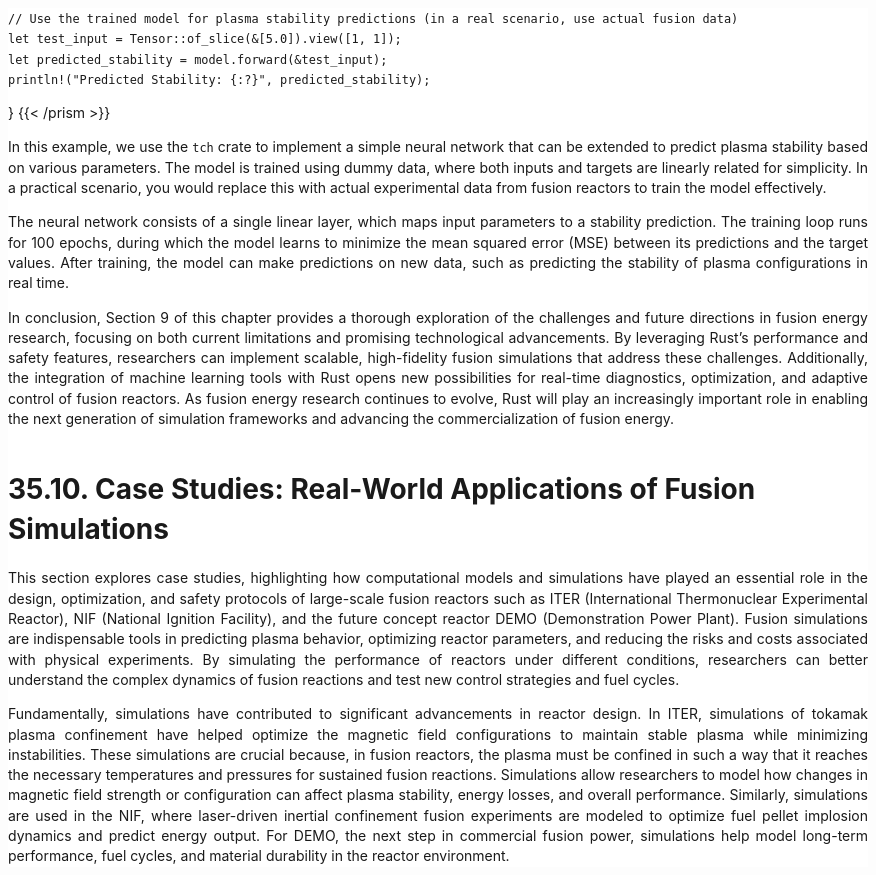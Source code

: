     // Use the trained model for plasma stability predictions (in a real scenario, use actual fusion data)
    let test_input = Tensor::of_slice(&[5.0]).view([1, 1]);
    let predicted_stability = model.forward(&test_input);
    println!("Predicted Stability: {:?}", predicted_stability);
}
{{< /prism >}}
<p style="text-align: justify;">
In this example, we use the <code>tch</code> crate to implement a simple neural network that can be extended to predict plasma stability based on various parameters. The model is trained using dummy data, where both inputs and targets are linearly related for simplicity. In a practical scenario, you would replace this with actual experimental data from fusion reactors to train the model effectively.
</p>

<p style="text-align: justify;">
The neural network consists of a single linear layer, which maps input parameters to a stability prediction. The training loop runs for 100 epochs, during which the model learns to minimize the mean squared error (MSE) between its predictions and the target values. After training, the model can make predictions on new data, such as predicting the stability of plasma configurations in real time.
</p>

<p style="text-align: justify;">
In conclusion, Section 9 of this chapter provides a thorough exploration of the challenges and future directions in fusion energy research, focusing on both current limitations and promising technological advancements. By leveraging Rust’s performance and safety features, researchers can implement scalable, high-fidelity fusion simulations that address these challenges. Additionally, the integration of machine learning tools with Rust opens new possibilities for real-time diagnostics, optimization, and adaptive control of fusion reactors. As fusion energy research continues to evolve, Rust will play an increasingly important role in enabling the next generation of simulation frameworks and advancing the commercialization of fusion energy.
</p>

# 35.10. Case Studies: Real-World Applications of Fusion Simulations
<p style="text-align: justify;">
This section explores case studies, highlighting how computational models and simulations have played an essential role in the design, optimization, and safety protocols of large-scale fusion reactors such as ITER (International Thermonuclear Experimental Reactor), NIF (National Ignition Facility), and the future concept reactor DEMO (Demonstration Power Plant). Fusion simulations are indispensable tools in predicting plasma behavior, optimizing reactor parameters, and reducing the risks and costs associated with physical experiments. By simulating the performance of reactors under different conditions, researchers can better understand the complex dynamics of fusion reactions and test new control strategies and fuel cycles.
</p>

<p style="text-align: justify;">
Fundamentally, simulations have contributed to significant advancements in reactor design. In ITER, simulations of tokamak plasma confinement have helped optimize the magnetic field configurations to maintain stable plasma while minimizing instabilities. These simulations are crucial because, in fusion reactors, the plasma must be confined in such a way that it reaches the necessary temperatures and pressures for sustained fusion reactions. Simulations allow researchers to model how changes in magnetic field strength or configuration can affect plasma stability, energy losses, and overall performance. Similarly, simulations are used in the NIF, where laser-driven inertial confinement fusion experiments are modeled to optimize fuel pellet implosion dynamics and predict energy output. For DEMO, the next step in commercial fusion power, simulations help model long-term performance, fuel cycles, and material durability in the reactor environment.
</p>
